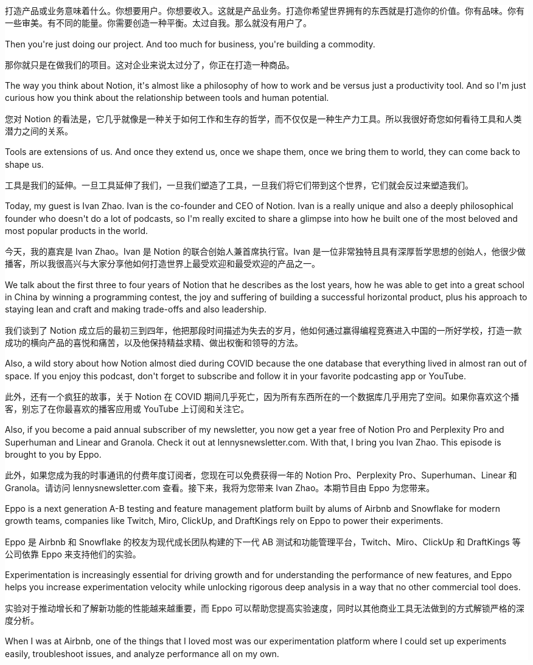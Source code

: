 打造产品或业务意味着什么。你想要用户。你想要收入。这就是产品业务。打造你希望世界拥有的东西就是打造你的价值。你有品味。你有一些审美。有不同的能量。你需要创造一种平衡。太过自我。那么就没有用户了。

Then you're just doing our project. And too much for business, you're building a commodity.  

那你就只是在做我们的项目。这对企业来说太过分了，你正在打造一种商品。

The way you think about Notion, it's almost like a philosophy of how to work and be versus just a productivity tool. And so I'm just curious how you think about the relationship between tools and human potential.  

您对 Notion 的看法是，它几乎就像是一种关于如何工作和生存的哲学，而不仅仅是一种生产力工具。所以我很好奇您如何看待工具和人类潜力之间的关系。

Tools are extensions of us. And once they extend us, once we shape them, once we bring them to world, they can come back to shape us.  

工具是我们的延伸。一旦工具延伸了我们，一旦我们塑造了工具，一旦我们将它们带到这个世界，它们就会反过来塑造我们。

Today, my guest is Ivan Zhao. Ivan is the co-founder and CEO of Notion. Ivan is a really unique and also a deeply philosophical founder who doesn't do a lot of podcasts, so I'm really excited to share a glimpse into how he built one of the most beloved and most popular products in the world.  

今天，我的嘉宾是 Ivan Zhao。Ivan 是 Notion 的联合创始人兼首席执行官。Ivan 是一位非常独特且具有深厚哲学思想的创始人，他很少做播客，所以我很高兴与大家分享他如何打造世界上最受欢迎和最受欢迎的产品之一。

We talk about the first three to four years of Notion that he describes as the lost years, how he was able to get into a great school in China by winning a programming contest, the joy and suffering of building a successful horizontal product, plus his approach to staying lean and craft and making trade-offs and also leadership.  

我们谈到了 Notion 成立后的最初三到四年，他把那段时间描述为失去的岁月，他如何通过赢得编程竞赛进入中国的一所好学校，打造一款成功的横向产品的喜悦和痛苦，以及他保持精益求精、做出权衡和领导的方法。

Also, a wild story about how Notion almost died during COVID because the one database that everything lived in almost ran out of space. If you enjoy this podcast, don't forget to subscribe and follow it in your favorite podcasting app or YouTube.  

此外，还有一个疯狂的故事，关于 Notion 在 COVID 期间几乎死亡，因为所有东西所在的一个数据库几乎用完了空间。如果你喜欢这个播客，别忘了在你最喜欢的播客应用或 YouTube 上订阅和关注它。

Also, if you become a paid annual subscriber of my newsletter, you now get a year free of Notion Pro and Perplexity Pro and Superhuman and Linear and Granola. Check it out at lennysnewsletter.com. With that, I bring you Ivan Zhao. This episode is brought to you by Eppo.  

此外，如果您成为我的时事通讯的付费年度订阅者，您现在可以免费获得一年的 Notion Pro、Perplexity Pro、Superhuman、Linear 和 Granola。请访问 lennysnewsletter.com 查看。接下来，我将为您带来 Ivan Zhao。本期节目由 Eppo 为您带来。

Eppo is a next generation A-B testing and feature management platform built by alums of Airbnb and Snowflake for modern growth teams, companies like Twitch, Miro, ClickUp, and DraftKings rely on Eppo to power their experiments.  

Eppo 是 Airbnb 和 Snowflake 的校友为现代成长团队构建的下一代 AB 测试和功能管理平台，Twitch、Miro、ClickUp 和 DraftKings 等公司依靠 Eppo 来支持他们的实验。

Experimentation is increasingly essential for driving growth and for understanding the performance of new features, and Eppo helps you increase experimentation velocity while unlocking rigorous deep analysis in a way that no other commercial tool does.  

实验对于推动增长和了解新功能的性能越来越重要，而 Eppo 可以帮助您提高实验速度，同时以其他商业工具无法做到的方式解锁严格的深度分析。

When I was at Airbnb, one of the things that I loved most was our experimentation platform where I could set up experiments easily, troubleshoot issues, and analyze performance all on my own.  
